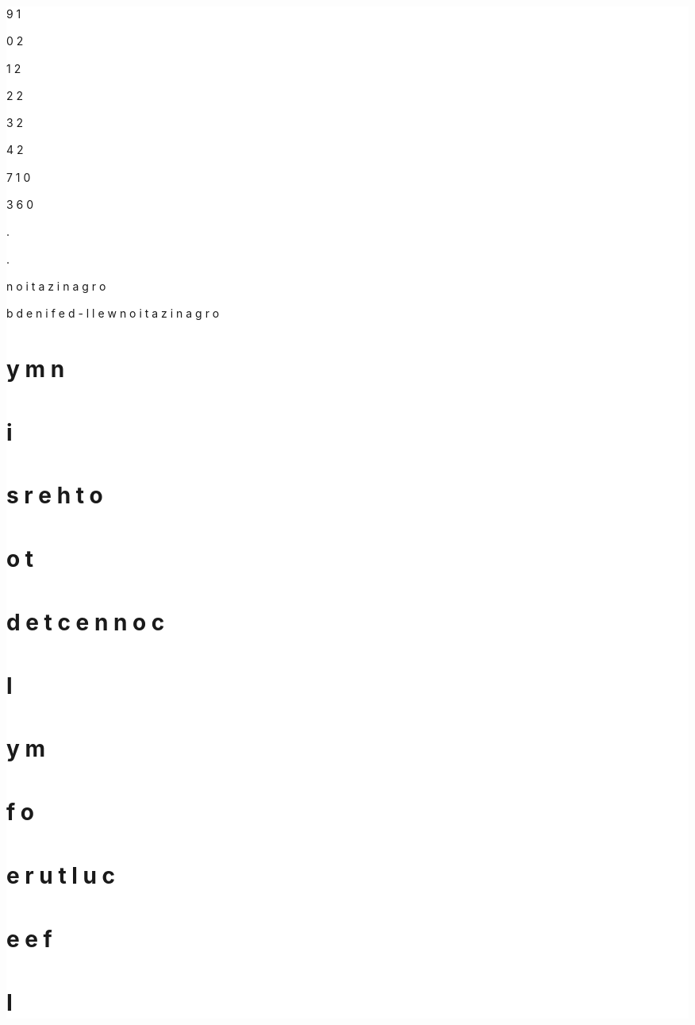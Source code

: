 9 1

0 2

1 2

2 2

3 2

4 2

7 1 0

3 6 0

.

.

n o i t a z i n a g r o

b d e n i f e d - l l e w n o i t a z i n a g r o

# y m n

# i

# s r e h t o

# o t

# d e t c e n n o c

# l

# y m

# f o

# e r u t l u c

# e e f

# I
